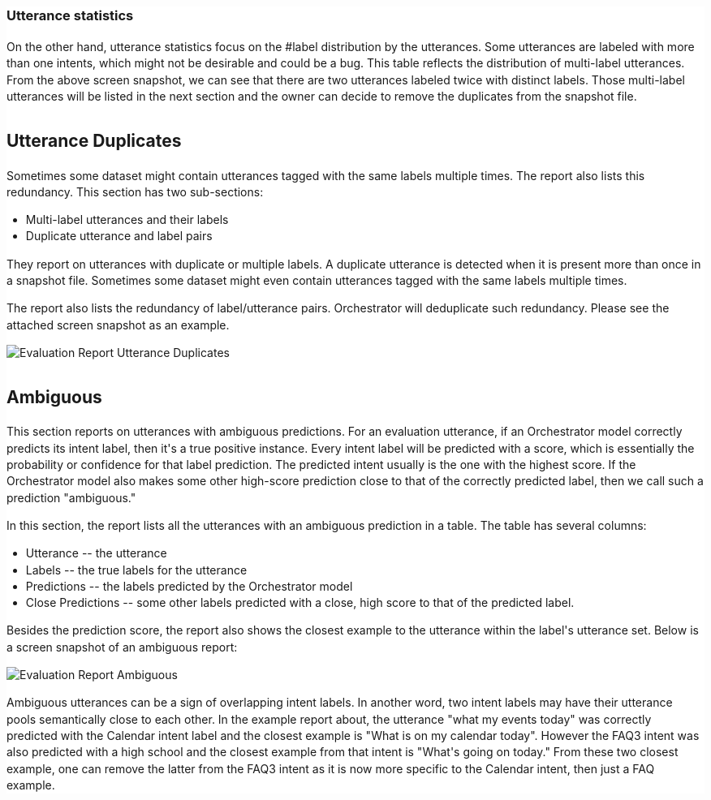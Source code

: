 ### Utterance statistics

On the other hand, utterance statistics focus on the #label distribution by the utterances. Some utterances are labeled with more than one intents, which might not be desirable and could be a bug. This table reflects the distribution of multi-label utterances.
From the above screen snapshot, we can see that there are two utterances labeled twice with distinct labels. Those multi-label utterances will be listed in the next section and the owner can decide to remove the duplicates from the snapshot file.

## Utterance Duplicates

Sometimes some dataset might contain utterances tagged with the same labels multiple times.
The report also lists this redundancy.
This section has two sub-sections:

- Multi-label utterances and their labels
- Duplicate utterance and label pairs

They report on utterances with duplicate or multiple labels. A duplicate utterance is detected when it is present more than once in a snapshot file. Sometimes some dataset might even contain utterances tagged with the same labels multiple times.

The report also lists the redundancy of label/utterance pairs. Orchestrator will deduplicate such redundancy.
Please see the attached screen snapshot as an example.

![Evaluation Report Utterance Duplicates](media/EvaluationReportTabVaUtteranceDuplicates.png)

## Ambiguous

This section reports on utterances with ambiguous predictions. For an evaluation utterance, if an Orchestrator model correctly predicts its intent label, then it's a true positive instance. Every intent label will be predicted with a score, which is essentially the probability or confidence for that label prediction. The predicted intent usually is the one with the highest score. If the Orchestrator model also makes some other high-score prediction close to that of the correctly predicted label, then we call such a prediction "ambiguous."

In this section, the report lists all the utterances with an ambiguous prediction in a table.
The table has several columns:

- Utterance         -- the utterance
- Labels            -- the true labels for the utterance
- Predictions       -- the labels predicted by the Orchestrator model
- Close Predictions -- some other labels predicted with a close, high score to that of the predicted label. 

Besides the prediction score, the report also shows the closest example to the utterance
within the label's utterance set.
Below is a screen snapshot of an ambiguous report:

![Evaluation Report Ambiguous](media/EvaluationReportTabVaAmbiguous.png)

Ambiguous utterances can be a sign of overlapping intent labels. In another word, two intent labels may have their utterance pools semantically close to each other. In the example report about, the utterance "what my events today" was correctly predicted with the Calendar intent label and the closest example is
"What is on my calendar today". However the FAQ3 intent was also predicted with a high school and the closest example from that intent is "What's going on today." From these two closest example, one can remove the latter from the FAQ3 intent as it is now more specific to the Calendar intent, then just a FAQ example.
